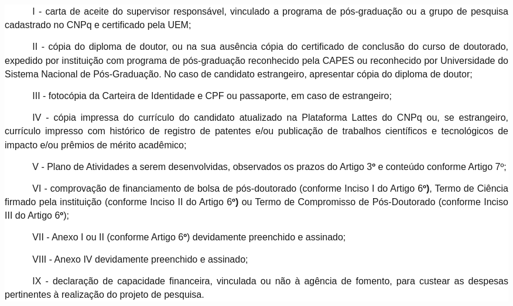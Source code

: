 <p class=MsoNormal style='text-align:justify;text-indent:35.45pt;mso-layout-grid-align:
none;text-autospace:none'><span style='font-size:12.0pt;font-family:"Arial","sans-serif";
mso-fareast-font-family:Calibri;mso-fareast-language:EN-US'>I - carta de aceite
do supervisor responsável, vinculado a programa de pós-graduação ou a grupo de
pesquisa cadastrado no CNPq e certificado pela UEM; <o:p></o:p></span></p>

<p class=MsoNormal style='text-align:justify;text-indent:35.45pt;mso-layout-grid-align:
none;text-autospace:none'><span style='font-size:12.0pt;font-family:"Arial","sans-serif";
mso-fareast-font-family:Calibri;mso-fareast-language:EN-US'>II - cópia do
diploma de doutor, ou na sua ausência cópia do certificado de conclusão do curso
de doutorado, expedido por instituição com programa de pós-graduação
reconhecido pela CAPES ou reconhecido por Universidade do Sistema Nacional de
Pós-Graduação. No caso de candidato estrangeiro, apresentar cópia do diploma de
doutor;<o:p></o:p></span></p>

<p class=MsoNormal style='text-align:justify;text-indent:35.45pt;mso-layout-grid-align:
none;text-autospace:none'><span style='font-size:12.0pt;font-family:"Arial","sans-serif";
mso-fareast-font-family:Calibri;mso-fareast-language:EN-US'>III - fotocópia da
Carteira de Identidade e CPF ou passaporte, em caso de estrangeiro;<o:p></o:p></span></p>

<p class=MsoNormal style='text-align:justify;text-indent:35.45pt;mso-layout-grid-align:
none;text-autospace:none'><span style='font-size:12.0pt;font-family:"Arial","sans-serif";
mso-fareast-font-family:Calibri;mso-fareast-language:EN-US'>IV - cópia impressa
do currículo do candidato atualizado na Plataforma Lattes do CNPq ou, se
estrangeiro, currículo impresso com histórico de registro de patentes e/ou
publicação de trabalhos científicos e tecnológicos de impacto e/ou prêmios de
mérito acadêmico;<o:p></o:p></span></p>

<p class=MsoNormal style='text-align:justify;text-indent:35.45pt'><span
style='font-size:12.0pt;font-family:"Arial","sans-serif";mso-fareast-font-family:
Calibri;mso-fareast-language:EN-US'>V <span style='mso-bidi-font-weight:bold'>-
Plano de Atividades a serem desenvolvidas, observados os prazos do Artigo 3<b>º
</b>e conteúdo conforme Artigo 7º</span>;<o:p></o:p></span></p>

<p class=MsoNormal style='text-align:justify;text-indent:35.45pt'><span
style='font-size:12.0pt;font-family:"Arial","sans-serif";mso-fareast-font-family:
Calibri;mso-fareast-language:EN-US'>VI - comprovação de financiamento de bolsa
de pós-doutorado (conforme Inciso I do Artigo 6<b>º)</b>, Termo de Ciência
firmado pela instituição (conforme Inciso II do Artigo 6<b>º)</b> ou Termo de
Compromisso de Pós-Doutorado (conforme Inciso III do Artigo 6<b>º</b>);<o:p></o:p></span></p>

<p class=MsoNormal style='text-align:justify;text-indent:35.45pt'><span
style='font-size:12.0pt;font-family:"Arial","sans-serif";mso-fareast-font-family:
Calibri;mso-fareast-language:EN-US'>VII - Anexo I ou II (conforme Artigo 6<b>º</b>)
devidamente preenchido e assinado;<o:p></o:p></span></p>

<p class=MsoNormal style='text-align:justify;text-indent:35.45pt'><span
style='font-size:12.0pt;font-family:"Arial","sans-serif";mso-fareast-font-family:
Calibri;mso-fareast-language:EN-US'>VIII - Anexo IV devidamente preenchido e
assinado;<o:p></o:p></span></p>

<p class=MsoNormal style='text-align:justify;text-indent:35.45pt'><span
style='font-size:12.0pt;font-family:"Arial","sans-serif";mso-fareast-font-family:
Calibri;mso-fareast-language:EN-US'>IX - declaração de capacidade financeira,
vinculada ou não à agência de fomento, para custear as despesas pertinentes à
realização do projeto de pesquisa.<o:p></o:p></span></p>
